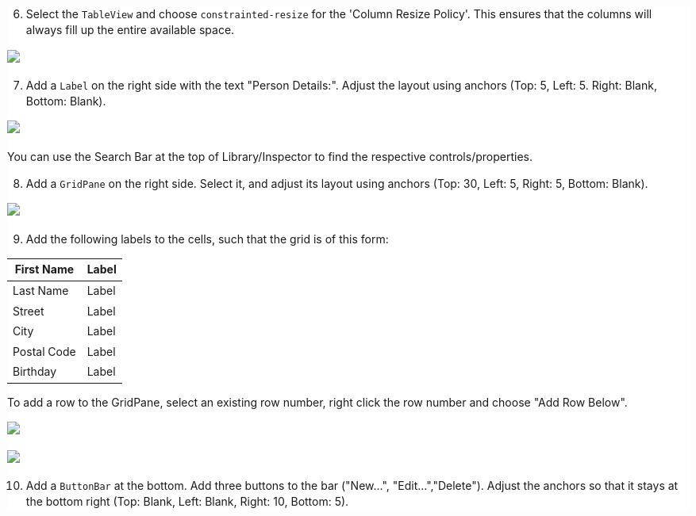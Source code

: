 6. Select the `TableView` and choose `constrainted-resize` for the 'Column Resize Policy'. This ensures that the columns will always fill up the entire available space.

<img src="{{baseUrl}}/javaTools/javaFXBasic/part01/images/design-scene-builder-table-columns-resize.png" height="200" />
<p/>

7. Add a `Label` on the right side with the text "Person Details:". Adjust the layout using anchors (Top: 5, Left: 5. Right: Blank, Bottom: Blank).

<img src="{{baseUrl}}/javaTools/javaFXBasic/part01/images/design-scene-builder-title-label.png" width="800" />
<p/>

<tip-box type="tip">

You can use the Search Bar at the top of Library/Inspector to find the respective controls/properties.

</tip-box>

8. Add a `GridPane` on the right side. Select it, and adjust its layout using anchors (Top: 30, Left: 5, Right: 5, Bottom: Blank).

<img src="{{baseUrl}}/javaTools/javaFXBasic/part01/images/design-scene-builder-grid-pane-1.png" width="600" />
<p/>

9. Add the following labels to the cells, such that the grid is of this form:

| First Name   | Label |
| ------------ | ----- |
| Last Name    | Label |
| Street       | Label |
| City         | Label |
| Postal Code  | Label |
| Birthday     | Label |

<tip-box type="tip">

To add a row to the GridPane, select an existing row number, right click the row number and choose "Add Row Below".

</tip-box>

<img src="{{baseUrl}}/javaTools/javaFXBasic/part01/images/design-scene-builder-grid-pane-2.png" height="250" />
<p/>

<img src="{{baseUrl}}/javaTools/javaFXBasic/part01/images/design-scene-builder-grid-pane-3.png" height="280" />
<p/>

10. Add a `ButtonBar` at the bottom. Add three buttons to the bar ("New...", "Edit...","Delete"). Adjust the anchors so that it stays at the bottom right (Top: Blank, Left: Blank, Right: 10, Bottom: 5).
